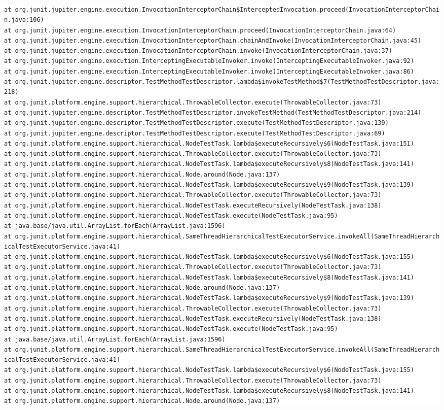 	at org.junit.jupiter.engine.execution.InvocationInterceptorChain$InterceptedInvocation.proceed(InvocationInterceptorChain.java:106)
	at org.junit.jupiter.engine.execution.InvocationInterceptorChain.proceed(InvocationInterceptorChain.java:64)
	at org.junit.jupiter.engine.execution.InvocationInterceptorChain.chainAndInvoke(InvocationInterceptorChain.java:45)
	at org.junit.jupiter.engine.execution.InvocationInterceptorChain.invoke(InvocationInterceptorChain.java:37)
	at org.junit.jupiter.engine.execution.InterceptingExecutableInvoker.invoke(InterceptingExecutableInvoker.java:92)
	at org.junit.jupiter.engine.execution.InterceptingExecutableInvoker.invoke(InterceptingExecutableInvoker.java:86)
	at org.junit.jupiter.engine.descriptor.TestMethodTestDescriptor.lambda$invokeTestMethod$7(TestMethodTestDescriptor.java:218)
	at org.junit.platform.engine.support.hierarchical.ThrowableCollector.execute(ThrowableCollector.java:73)
	at org.junit.jupiter.engine.descriptor.TestMethodTestDescriptor.invokeTestMethod(TestMethodTestDescriptor.java:214)
	at org.junit.jupiter.engine.descriptor.TestMethodTestDescriptor.execute(TestMethodTestDescriptor.java:139)
	at org.junit.jupiter.engine.descriptor.TestMethodTestDescriptor.execute(TestMethodTestDescriptor.java:69)
	at org.junit.platform.engine.support.hierarchical.NodeTestTask.lambda$executeRecursively$6(NodeTestTask.java:151)
	at org.junit.platform.engine.support.hierarchical.ThrowableCollector.execute(ThrowableCollector.java:73)
	at org.junit.platform.engine.support.hierarchical.NodeTestTask.lambda$executeRecursively$8(NodeTestTask.java:141)
	at org.junit.platform.engine.support.hierarchical.Node.around(Node.java:137)
	at org.junit.platform.engine.support.hierarchical.NodeTestTask.lambda$executeRecursively$9(NodeTestTask.java:139)
	at org.junit.platform.engine.support.hierarchical.ThrowableCollector.execute(ThrowableCollector.java:73)
	at org.junit.platform.engine.support.hierarchical.NodeTestTask.executeRecursively(NodeTestTask.java:138)
	at org.junit.platform.engine.support.hierarchical.NodeTestTask.execute(NodeTestTask.java:95)
	at java.base/java.util.ArrayList.forEach(ArrayList.java:1596)
	at org.junit.platform.engine.support.hierarchical.SameThreadHierarchicalTestExecutorService.invokeAll(SameThreadHierarchicalTestExecutorService.java:41)
	at org.junit.platform.engine.support.hierarchical.NodeTestTask.lambda$executeRecursively$6(NodeTestTask.java:155)
	at org.junit.platform.engine.support.hierarchical.ThrowableCollector.execute(ThrowableCollector.java:73)
	at org.junit.platform.engine.support.hierarchical.NodeTestTask.lambda$executeRecursively$8(NodeTestTask.java:141)
	at org.junit.platform.engine.support.hierarchical.Node.around(Node.java:137)
	at org.junit.platform.engine.support.hierarchical.NodeTestTask.lambda$executeRecursively$9(NodeTestTask.java:139)
	at org.junit.platform.engine.support.hierarchical.ThrowableCollector.execute(ThrowableCollector.java:73)
	at org.junit.platform.engine.support.hierarchical.NodeTestTask.executeRecursively(NodeTestTask.java:138)
	at org.junit.platform.engine.support.hierarchical.NodeTestTask.execute(NodeTestTask.java:95)
	at java.base/java.util.ArrayList.forEach(ArrayList.java:1596)
	at org.junit.platform.engine.support.hierarchical.SameThreadHierarchicalTestExecutorService.invokeAll(SameThreadHierarchicalTestExecutorService.java:41)
	at org.junit.platform.engine.support.hierarchical.NodeTestTask.lambda$executeRecursively$6(NodeTestTask.java:155)
	at org.junit.platform.engine.support.hierarchical.ThrowableCollector.execute(ThrowableCollector.java:73)
	at org.junit.platform.engine.support.hierarchical.NodeTestTask.lambda$executeRecursively$8(NodeTestTask.java:141)
	at org.junit.platform.engine.support.hierarchical.Node.around(Node.java:137)